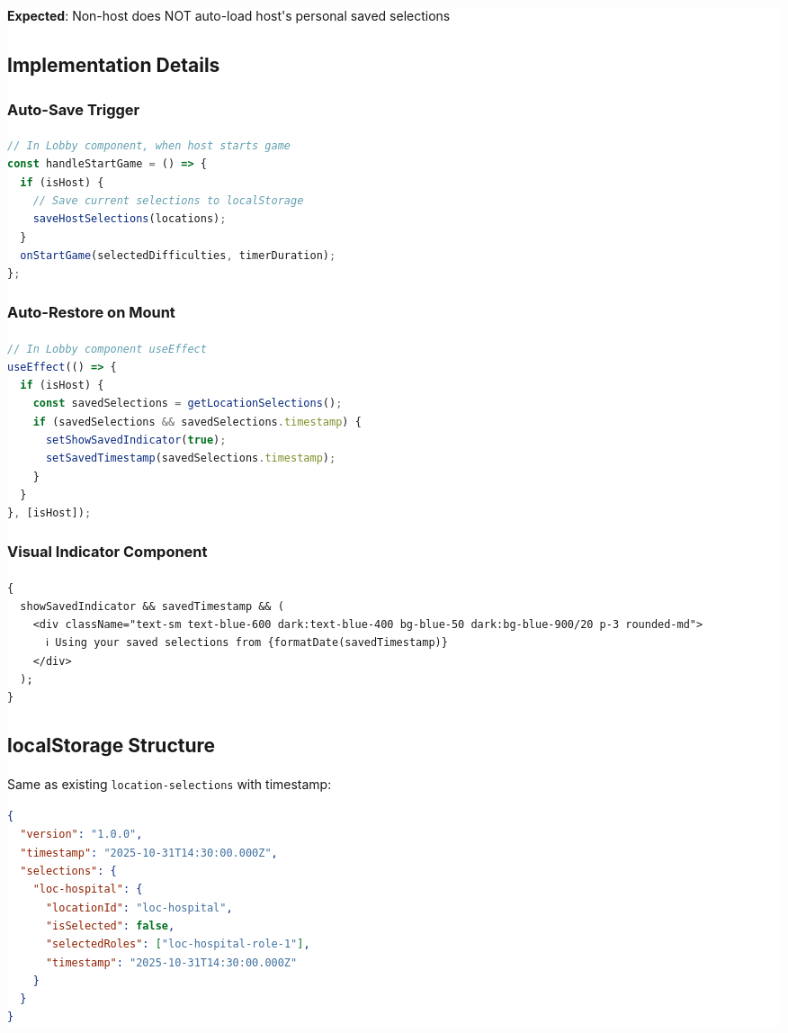 **Expected**: Non-host does NOT auto-load host's personal saved selections

## Implementation Details

### Auto-Save Trigger

```typescript
// In Lobby component, when host starts game
const handleStartGame = () => {
  if (isHost) {
    // Save current selections to localStorage
    saveHostSelections(locations);
  }
  onStartGame(selectedDifficulties, timerDuration);
};
```

### Auto-Restore on Mount

```typescript
// In Lobby component useEffect
useEffect(() => {
  if (isHost) {
    const savedSelections = getLocationSelections();
    if (savedSelections && savedSelections.timestamp) {
      setShowSavedIndicator(true);
      setSavedTimestamp(savedSelections.timestamp);
    }
  }
}, [isHost]);
```

### Visual Indicator Component

```tsx
{
  showSavedIndicator && savedTimestamp && (
    <div className="text-sm text-blue-600 dark:text-blue-400 bg-blue-50 dark:bg-blue-900/20 p-3 rounded-md">
      ℹ️ Using your saved selections from {formatDate(savedTimestamp)}
    </div>
  );
}
```

## localStorage Structure

Same as existing `location-selections` with timestamp:

```json
{
  "version": "1.0.0",
  "timestamp": "2025-10-31T14:30:00.000Z",
  "selections": {
    "loc-hospital": {
      "locationId": "loc-hospital",
      "isSelected": false,
      "selectedRoles": ["loc-hospital-role-1"],
      "timestamp": "2025-10-31T14:30:00.000Z"
    }
  }
}
```

